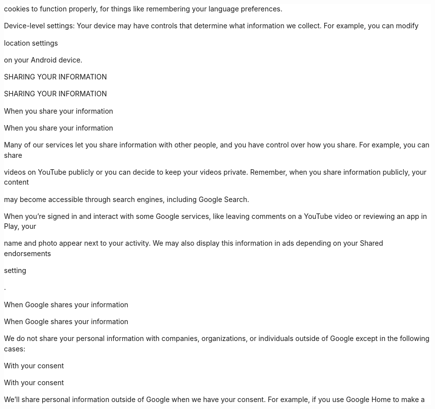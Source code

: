 
cookies to function properly, for things like remembering your language preferences.


Device-level settings: Your device may have controls that determine what information we collect. For example, you can modify


location settings


 on your Android device.


SHARING YOUR INFORMATION


SHARING YOUR INFORMATION


When you share your information


When you share your information


Many of our services let you share information with other people, and you have control over how you share. For example, you can share


videos on YouTube publicly or you can decide to keep your videos private. Remember, when you share information publicly, your content


may become accessible through search engines, including Google Search.


When you’re signed in and interact with some Google services, like leaving comments on a YouTube video or reviewing an app in Play, your


name and photo appear next to your activity. We may also display this information in ads depending on your Shared endorsements


setting


.


When Google shares your information


When Google shares your information


We do not share your personal information with companies, organizations, or individuals outside of Google except in the following cases:


With your consent


With your consent


We’ll share personal information outside of Google when we have your consent. For example, if you use Google Home to make a
